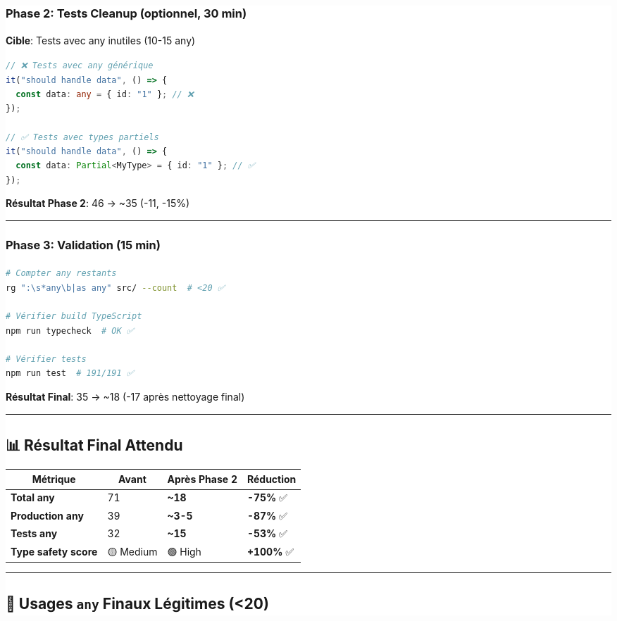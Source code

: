
### Phase 2: Tests Cleanup (optionnel, 30 min)

**Cible**: Tests avec any inutiles (10-15 any)

```typescript
// ❌ Tests avec any générique
it("should handle data", () => {
  const data: any = { id: "1" }; // ❌
});

// ✅ Tests avec types partiels
it("should handle data", () => {
  const data: Partial<MyType> = { id: "1" }; // ✅
});
```

**Résultat Phase 2**: 46 → ~35 (-11, -15%)

---

### Phase 3: Validation (15 min)

```bash
# Compter any restants
rg ":\s*any\b|as any" src/ --count  # <20 ✅

# Vérifier build TypeScript
npm run typecheck  # OK ✅

# Vérifier tests
npm run test  # 191/191 ✅
```

**Résultat Final**: 35 → ~18 (-17 après nettoyage final)

---

## 📊 Résultat Final Attendu

| Métrique              | Avant     | Après Phase 2 | Réduction    |
| --------------------- | --------- | ------------- | ------------ |
| **Total any**         | 71        | **~18**       | **-75%** ✅  |
| **Production any**    | 39        | **~3-5**      | **-87%** ✅  |
| **Tests any**         | 32        | **~15**       | **-53%** ✅  |
| **Type safety score** | 🟡 Medium | 🟢 High       | **+100%** ✅ |

---

## 🎯 Usages `any` Finaux Légitimes (<20)
